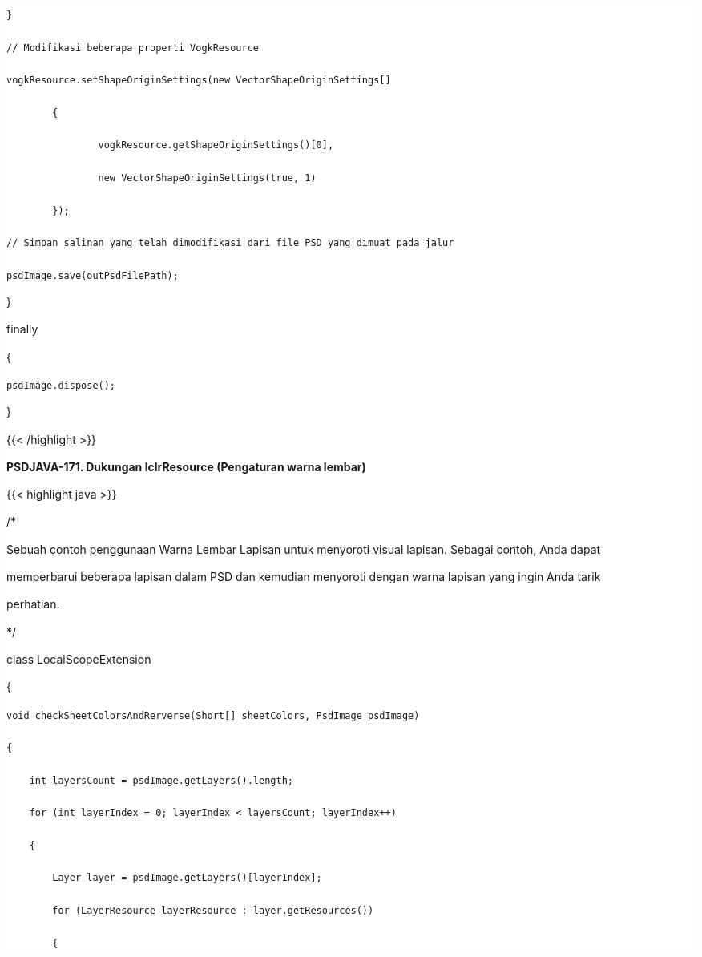     }

    // Modifikasi beberapa properti VogkResource

    vogkResource.setShapeOriginSettings(new VectorShapeOriginSettings[]

            {

                    vogkResource.getShapeOriginSettings()[0],

                    new VectorShapeOriginSettings(true, 1)

            });

    // Simpan salinan yang telah dimodifikasi dari file PSD yang dimuat pada jalur

    psdImage.save(outPsdFilePath);

}

finally

{

    psdImage.dispose();

}

{{< /highlight >}}

**PSDJAVA-171. Dukungan lclrResource (Pengaturan warna lembar)**

{{< highlight java >}}

 /*

Sebuah contoh penggunaan Warna Lembar Lapisan untuk menyoroti visual lapisan. Sebagai contoh, Anda dapat

memperbarui beberapa lapisan dalam PSD dan kemudian menyoroti dengan warna lapisan yang ingin Anda tarik

perhatian.

*/

class LocalScopeExtension

{

    void checkSheetColorsAndRerverse(Short[] sheetColors, PsdImage psdImage)

    {

        int layersCount = psdImage.getLayers().length;

        for (int layerIndex = 0; layerIndex < layersCount; layerIndex++)

        {

            Layer layer = psdImage.getLayers()[layerIndex];

            for (LayerResource layerResource : layer.getResources())

            {
